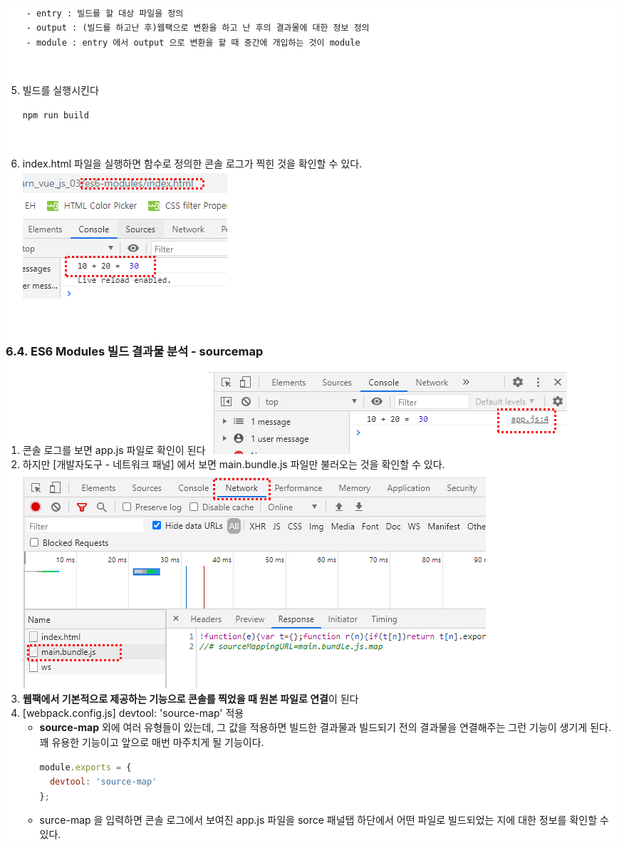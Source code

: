 		- entry : 빌드를 할 대상 파일을 정의
		- output : (빌드를 하고난 후)웹팩으로 변환을 하고 난 후의 결과물에 대한 정보 정의
		- module : entry 에서 output 으로 변환을 할 때 중간에 개입하는 것이 module
<br />

5. 빌드를 실행시킨다
	```
	npm run build
	```
	<br />

6. index.html 파일을 실행하면 함수로 정의한 콘솔 로그가 찍힌 것을 확인할 수 있다.<br />
	![6-3-4](./_images/6-3-4.png)<br />
<br />

### 6.4. ES6 Modules 빌드 결과물 분석 - sourcemap
1. 콘솔 로그를 보면 app.js 파일로 확인이 된다
	![6-4-1](./_images/6-4-1.png)<br />
2. 하지만 [개발자도구 - 네트워크 패널] 에서 보면 main.bundle.js 파일만 불러오는 것을 확인할 수 있다.
	![6-4-2](./_images/6-4-2.png)<br />
3. **웹팩에서 기본적으로 제공하는 기능으로 콘솔를 찍었을 때 원본 파일로 연결**이 된다
4. [webpack.config.js] devtool: 'source-map' 적용
	- **source-map** 외에 여러 유형들이 있는데, 그 값을 적용하면 빌드한 결과물과 빌드되기 전의 결과물을 연결해주는 그런 기능이 생기게 된다. 꽤 유용한 기능이고 앞으로 매번 마주치게 될 기능이다.
		```javascript
		module.exports = {
		  devtool: 'source-map'
		};
		```
	- surce-map 을 입력하면 콘솔 로그에서 보여진 app.js 파일을 sorce 패널탭 하단에서 어떤 파일로 빌드되었는 지에 대한 정보를 확인할 수 있다.